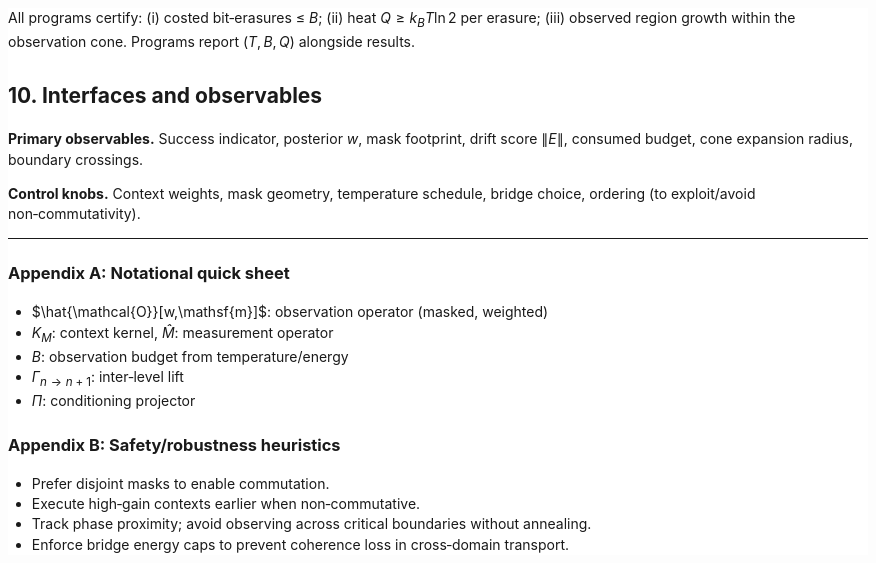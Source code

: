 All programs certify: (i) costed bit‑erasures ≤ $B$; (ii) heat $Q\ge k_B T\ln 2$ per erasure; (iii) observed region growth within the observation cone. Programs report $(T, B, Q)$ alongside results.

## 10. Interfaces and observables

**Primary observables.** Success indicator, posterior $w$, mask footprint, drift score $\|E\|$, consumed budget, cone expansion radius, boundary crossings.

**Control knobs.** Context weights, mask geometry, temperature schedule, bridge choice, ordering (to exploit/avoid non‑commutativity).

---

### Appendix A: Notational quick sheet

* $\hat{\mathcal{O}}[w,\mathsf{m}]$: observation operator (masked, weighted)
* $K_M$: context kernel, $\hat{M}$: measurement operator
* $B$: observation budget from temperature/energy
* $\Gamma_{n\to n+1}$: inter‑level lift
* $\Pi$: conditioning projector

### Appendix B: Safety/robustness heuristics

* Prefer disjoint masks to enable commutation.
* Execute high‑gain contexts earlier when non‑commutative.
* Track phase proximity; avoid observing across critical boundaries without annealing.
* Enforce bridge energy caps to prevent coherence loss in cross‑domain transport.
